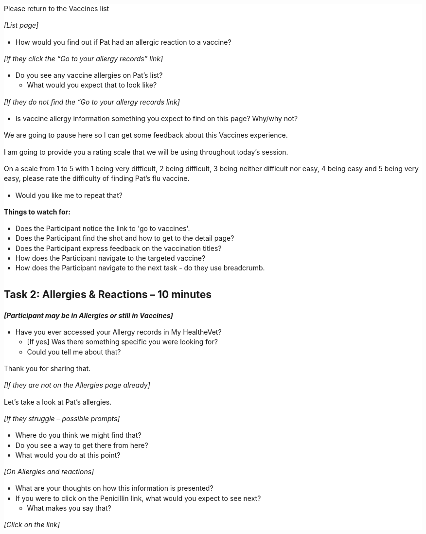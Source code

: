 Please return to the Vaccines list

_\[List page\]_

- How would you find out if Pat had an allergic reaction to a vaccine?

_\[if they click the “Go to your allergy records” link\]_

- Do you see any vaccine allergies on Pat’s list?
    - What would you expect that to look like?

_\[If they do not find the “Go to your allergy records link\]_

- Is vaccine allergy information something you expect to find on this page? Why/why not?

We are going to pause here so I can get some feedback about this Vaccines experience.

I am going to provide you a rating scale that we will be using throughout today’s session.

On a scale from 1 to 5 with 1 being very difficult, 2 being difficult, 3 being neither difficult nor easy, 4 being easy and 5 being very easy, please rate the difficulty of finding Pat’s flu vaccine.

- Would you like me to repeat that?


**Things to watch for:**

- Does the Participant notice the link to 'go to vaccines'.
- Does the Participant find the shot and how to get to the detail page?
- Does the Participant express feedback on the vaccination titles?
- How does the Participant navigate to the targeted vaccine?
- How does the Participant navigate to the next task - do they use breadcrumb.

## **Task 2: Allergies & Reactions – 10 minutes**

**_\[Participant may be in Allergies or still in Vaccines\]_**

- Have you ever accessed your Allergy records in My HealtheVet?
  - \[If yes\] Was there something specific you were looking for?
  - Could you tell me about that?

Thank you for sharing that.

_\[If they are not on the Allergies page already\]_

Let’s take a look at Pat’s allergies.

_\[If they struggle – possible prompts\]_

- Where do you think we might find that?
- Do you see a way to get there from here?
- What would you do at this point?

_\[On Allergies and reactions\]_

- What are your thoughts on how this information is presented?
- If you were to click on the Penicillin link, what would you expect to see next?
  - What makes you say that?

_\[Click on the link\]_
